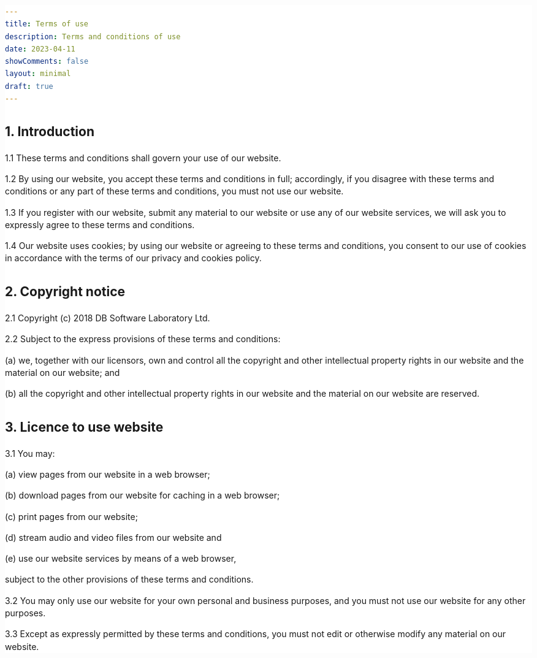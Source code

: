 ```yaml
---
title: Terms of use
description: Terms and conditions of use
date: 2023-04-11
showComments: false
layout: minimal
draft: true
---
```


## 1. Introduction

1.1 These terms and conditions shall govern your use of our website.

1.2 By using our website, you accept these terms and conditions in full; accordingly, if you disagree with these terms and conditions or any part of these terms and conditions, you must not use our website.

1.3 If you register with our website, submit any material to our website or use any of our website services, we will ask you to expressly agree to these terms and conditions.

1.4 Our website uses cookies; by using our website or agreeing to these terms and conditions, you consent to our use of cookies in accordance with the terms of our privacy and cookies policy.

## 2. Copyright notice

2.1 Copyright (c) 2018 DB Software Laboratory Ltd.

2.2 Subject to the express provisions of these terms and conditions:

(a) we, together with our licensors, own and control all the copyright and other intellectual property rights in our website and the material on our website; and

(b) all the copyright and other intellectual property rights in our website and the material on our website are reserved.

## 3. Licence to use website

3.1 You may:

(a) view pages from our website in a web browser;

(b) download pages from our website for caching in a web browser;

(c) print pages from our website;

(d) stream audio and video files from our website and

(e) use our website services by means of a web browser,

subject to the other provisions of these terms and conditions.

3.2 You may only use our website for your own personal and business purposes, and you must not use our website for any other purposes.

3.3 Except as expressly permitted by these terms and conditions, you must not edit or otherwise modify any material on our website.
